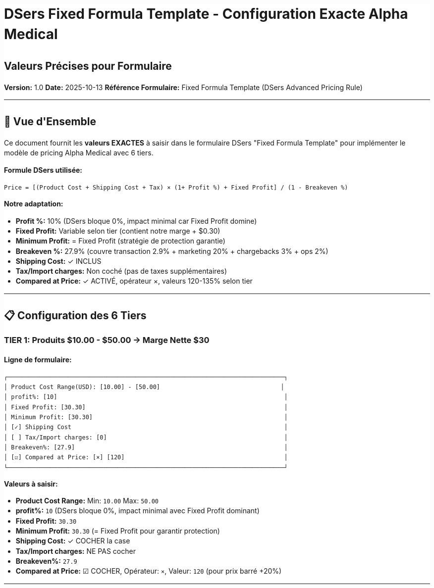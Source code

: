 # DSers Fixed Formula Template - Configuration Exacte Alpha Medical
## Valeurs Précises pour Formulaire

**Version:** 1.0
**Date:** 2025-10-13
**Référence Formulaire:** Fixed Formula Template (DSers Advanced Pricing Rule)

---

## 🎯 Vue d'Ensemble

Ce document fournit les **valeurs EXACTES** à saisir dans le formulaire DSers "Fixed Formula Template" pour implémenter le modèle de pricing Alpha Medical avec 6 tiers.

**Formule DSers utilisée:**
```
Price = [(Product Cost + Shipping Cost + Tax) × (1+ Profit %) + Fixed Profit] / (1 - Breakeven %)
```

**Notre adaptation:**
- **Profit %:** 10% (DSers bloque 0%, impact minimal car Fixed Profit domine)
- **Fixed Profit:** Variable selon tier (contient notre marge + $0.30)
- **Minimum Profit:** = Fixed Profit (stratégie de protection garantie)
- **Breakeven %:** 27.9% (couvre transaction 2.9% + marketing 20% + chargebacks 3% + ops 2%)
- **Shipping Cost:** ✓ INCLUS
- **Tax/Import charges:** Non coché (pas de taxes supplémentaires)
- **Compared at Price:** ✓ ACTIVÉ, opérateur ×, valeurs 120-135% selon tier

---

## 📋 Configuration des 6 Tiers

### TIER 1: Produits $10.00 - $50.00 → Marge Nette $30

**Ligne de formulaire:**
```
┌──────────────────────────────────────────────────────────────────────────────┐
│ Product Cost Range(USD): [10.00] - [50.00]                                  │
│ profit%: [10]                                                                │
│ Fixed Profit: [30.30]                                                        │
│ Minimum Profit: [30.30]                                                      │
│ [✓] Shipping Cost                                                            │
│ [ ] Tax/Import charges: [0]                                                  │
│ Breakeven%: [27.9]                                                           │
│ [☑] Compared at Price: [×] [120]                                             │
└──────────────────────────────────────────────────────────────────────────────┘
```

**Valeurs à saisir:**
- **Product Cost Range:** Min: `10.00` Max: `50.00`
- **profit%:** `10` (DSers bloque 0%, impact minimal avec Fixed Profit dominant)
- **Fixed Profit:** `30.30`
- **Minimum Profit:** `30.30` (= Fixed Profit pour garantir protection)
- **Shipping Cost:** ✓ COCHER la case
- **Tax/Import charges:** NE PAS cocher
- **Breakeven%:** `27.9`
- **Compared at Price:** ☑ COCHER, Opérateur: `×`, Valeur: `120` (pour prix barré +20%)

---